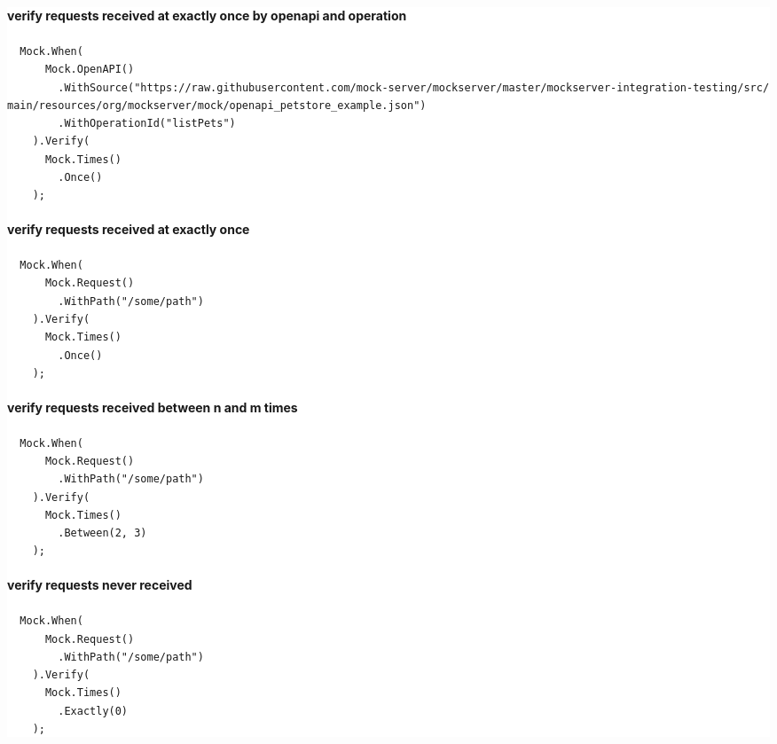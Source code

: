 #### verify requests received at exactly once by openapi and operation

```text
  Mock.When(
      Mock.OpenAPI()
        .WithSource("https://raw.githubusercontent.com/mock-server/mockserver/master/mockserver-integration-testing/src/main/resources/org/mockserver/mock/openapi_petstore_example.json")
        .WithOperationId("listPets")
    ).Verify(
      Mock.Times()
        .Once()
    );
```

#### verify requests received at exactly once

```text
  Mock.When(
      Mock.Request()
        .WithPath("/some/path")
    ).Verify(
      Mock.Times()
        .Once()
    );
```

#### verify requests received between n and m times

```text
  Mock.When(
      Mock.Request()
        .WithPath("/some/path")
    ).Verify(
      Mock.Times()
        .Between(2, 3)
    );
```

#### verify requests never received

```text
  Mock.When(
      Mock.Request()
        .WithPath("/some/path")
    ).Verify(
      Mock.Times()
        .Exactly(0)
    );
```
